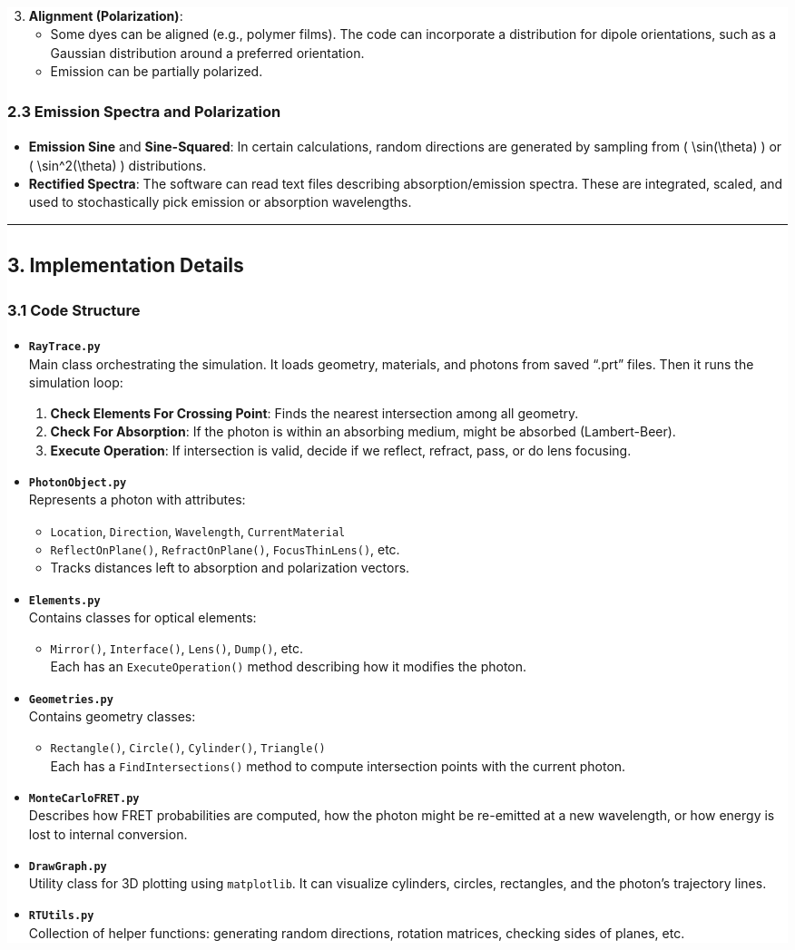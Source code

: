 3. **Alignment (Polarization)**:  
   - Some dyes can be aligned (e.g., polymer films). The code can incorporate a distribution for dipole orientations, such as a Gaussian distribution around a preferred orientation.  
   - Emission can be partially polarized.  

### 2.3 Emission Spectra and Polarization

- **Emission Sine** and **Sine-Squared**: In certain calculations, random directions are generated by sampling from \( \sin(\theta) \) or \( \sin^2(\theta) \) distributions.  
- **Rectified Spectra**: The software can read text files describing absorption/emission spectra. These are integrated, scaled, and used to stochastically pick emission or absorption wavelengths.

---

## 3. Implementation Details

### 3.1 Code Structure

- **`RayTrace.py`**  
  Main class orchestrating the simulation. It loads geometry, materials, and photons from saved “.prt” files. Then it runs the simulation loop:
  1. **Check Elements For Crossing Point**: Finds the nearest intersection among all geometry.  
  2. **Check For Absorption**: If the photon is within an absorbing medium, might be absorbed (Lambert-Beer).  
  3. **Execute Operation**: If intersection is valid, decide if we reflect, refract, pass, or do lens focusing.  

- **`PhotonObject.py`**  
  Represents a photon with attributes:
  - `Location`, `Direction`, `Wavelength`, `CurrentMaterial`  
  - `ReflectOnPlane()`, `RefractOnPlane()`, `FocusThinLens()`, etc.  
  - Tracks distances left to absorption and polarization vectors.

- **`Elements.py`**  
  Contains classes for optical elements:  
  - `Mirror()`, `Interface()`, `Lens()`, `Dump()`, etc.  
  Each has an `ExecuteOperation()` method describing how it modifies the photon.  

- **`Geometries.py`**  
  Contains geometry classes:  
  - `Rectangle()`, `Circle()`, `Cylinder()`, `Triangle()`  
  Each has a `FindIntersections()` method to compute intersection points with the current photon.  

- **`MonteCarloFRET.py`**  
  Describes how FRET probabilities are computed, how the photon might be re-emitted at a new wavelength, or how energy is lost to internal conversion.

- **`DrawGraph.py`**  
  Utility class for 3D plotting using `matplotlib`. It can visualize cylinders, circles, rectangles, and the photon’s trajectory lines.

- **`RTUtils.py`**  
  Collection of helper functions: generating random directions, rotation matrices, checking sides of planes, etc.

